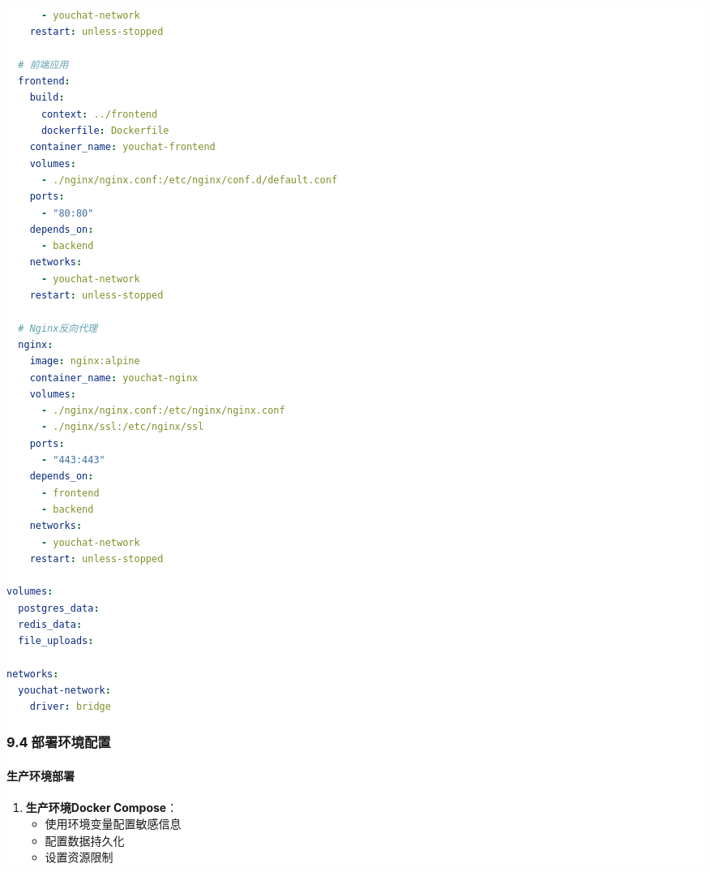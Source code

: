 ```yaml
      - youchat-network
    restart: unless-stopped

  # 前端应用
  frontend:
    build:
      context: ../frontend
      dockerfile: Dockerfile
    container_name: youchat-frontend
    volumes:
      - ./nginx/nginx.conf:/etc/nginx/conf.d/default.conf
    ports:
      - "80:80"
    depends_on:
      - backend
    networks:
      - youchat-network
    restart: unless-stopped

  # Nginx反向代理
  nginx:
    image: nginx:alpine
    container_name: youchat-nginx
    volumes:
      - ./nginx/nginx.conf:/etc/nginx/nginx.conf
      - ./nginx/ssl:/etc/nginx/ssl
    ports:
      - "443:443"
    depends_on:
      - frontend
      - backend
    networks:
      - youchat-network
    restart: unless-stopped

volumes:
  postgres_data:
  redis_data:
  file_uploads:

networks:
  youchat-network:
    driver: bridge
```

### 9.4 部署环境配置

#### 生产环境部署

1. **生产环境Docker Compose**：
   - 使用环境变量配置敏感信息
   - 配置数据持久化
   - 设置资源限制
